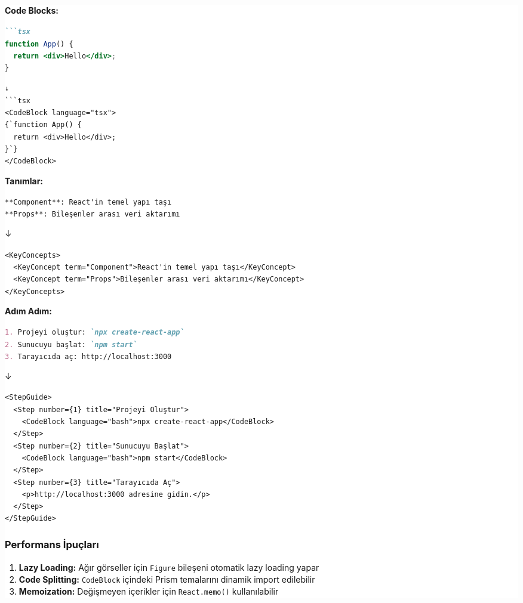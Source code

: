 **Code Blocks:**
```markdown
```tsx
function App() {
  return <div>Hello</div>;
}
```
```
↓
```tsx
<CodeBlock language="tsx">
{`function App() {
  return <div>Hello</div>;
}`}
</CodeBlock>
```

**Tanımlar:**
```markdown
**Component**: React'in temel yapı taşı
**Props**: Bileşenler arası veri aktarımı
```
↓
```tsx
<KeyConcepts>
  <KeyConcept term="Component">React'in temel yapı taşı</KeyConcept>
  <KeyConcept term="Props">Bileşenler arası veri aktarımı</KeyConcept>
</KeyConcepts>
```

**Adım Adım:**
```markdown
1. Projeyi oluştur: `npx create-react-app`
2. Sunucuyu başlat: `npm start`
3. Tarayıcıda aç: http://localhost:3000
```
↓
```tsx
<StepGuide>
  <Step number={1} title="Projeyi Oluştur">
    <CodeBlock language="bash">npx create-react-app</CodeBlock>
  </Step>
  <Step number={2} title="Sunucuyu Başlat">
    <CodeBlock language="bash">npm start</CodeBlock>
  </Step>
  <Step number={3} title="Tarayıcıda Aç">
    <p>http://localhost:3000 adresine gidin.</p>
  </Step>
</StepGuide>
```

### Performans İpuçları

1. **Lazy Loading:** Ağır görseller için `Figure` bileşeni otomatik lazy loading yapar
2. **Code Splitting:** `CodeBlock` içindeki Prism temalarını dinamik import edilebilir
3. **Memoization:** Değişmeyen içerikler için `React.memo()` kullanılabilir
